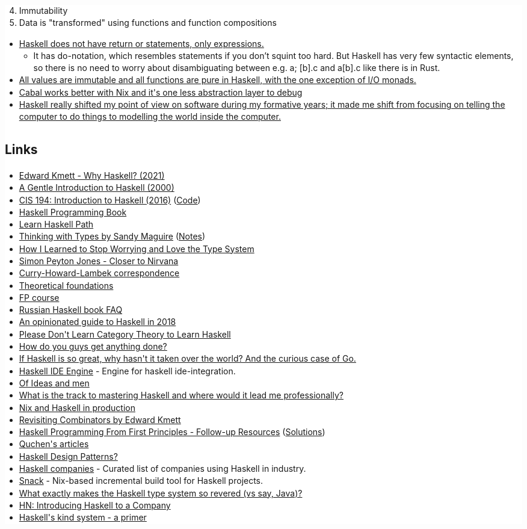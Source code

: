   4. Immutability
  5. Data is "transformed" using functions and function compositions
- [Haskell does not have return or statements, only expressions.](https://users.rust-lang.org/t/why-semicolons/25074/8)
  - It has do-notation, which resembles statements if you don’t squint too hard. But Haskell has very few syntactic elements, so there is no need to worry about disambiguating between e.g. a; [b].c and a[b].c like there is in Rust.
- [All values are immutable and all functions are pure in Haskell, with the one exception of I/O monads.](https://users.rust-lang.org/t/why-semicolons/25074/9)
- [Cabal works better with Nix and it's one less abstraction layer to debug](https://twitter.com/GabriellaG439/status/1471691584877912064)
- [Haskell really shifted my point of view on software during my formative years; it made me shift from focusing on telling the computer to do things to modelling the world inside the computer.](https://twitter.com/cronokirby/status/1584985561567473664)

## Links

- [Edward Kmett - Why Haskell? (2021)](https://www.youtube.com/watch?v=kNIcbsyu4zI)
- [A Gentle Introduction to Haskell (2000)](https://www.haskell.org/tutorial/)
- [CIS 194: Introduction to Haskell (2016)](https://www.seas.upenn.edu/~cis194/fall16/) ([Code](https://github.com/byorgey/haskell-course))
- [Haskell Programming Book](https://haskellbook.com/)
- [Learn Haskell Path](https://github.com/bitemyapp/learnhaskell)
- [Thinking with Types by Sandy Maguire](https://leanpub.com/thinking-with-types) ([Notes](https://abhinavsarkar.net/posts/twt-notes-1/))
- [How I Learned to Stop Worrying and Love the Type System](http://reasonablypolymorphic.com/blog/love-types/)
- [Simon Peyton Jones - Closer to Nirvana](https://www.youtube.com/watch?v=xmjvOLlCdFU)
- [Curry-Howard-Lambek correspondence](https://wiki.haskell.org/Curry-Howard-Lambek_correspondence)
- [Theoretical foundations](https://wiki.haskell.org/Category:Theoretical_foundations)
- [FP course](https://github.com/data61/fp-course)
- [Russian Haskell book FAQ](https://www.ohaskell.guide/haskell-faq.html)
- [An opinionated guide to Haskell in 2018](https://lexi-lambda.github.io/blog/2018/02/10/an-opinionated-guide-to-haskell-in-2018/)
- [Please Don't Learn Category Theory to Learn Haskell](https://jozefg.bitbucket.io/posts/2013-10-14-please-dont-learn-cat-theory.html)
- [How do you guys get anything done?](https://www.reddit.com/r/haskell/comments/5wb5qw/how_do_you_guys_get_anything_done/)
- [If Haskell is so great, why hasn't it taken over the world? And the curious case of Go.](https://pchiusano.github.io/2017-01-20/why-not-haskell.html)
- [Haskell IDE Engine](https://github.com/haskell/haskell-ide-engine) - Engine for haskell ide-integration.
- [Of Ideas and men](http://reasonablypolymorphic.com/blog/ideas-and-men/)
- [What is the track to mastering Haskell and where would it lead me professionally?](https://www.quora.com/profile/Edward-Kmett)
- [Nix and Haskell in production](https://github.com/Gabriel439/haskell-nix)
- [Revisiting Combinators by Edward Kmett](https://www.youtube.com/watch?v=PA1Fc7DNKtA)
- [Haskell Programming From First Principles - Follow-up Resources](https://github.com/pushcx/hpffp-resources) ([Solutions](https://github.com/Anton-Latukha/Haskell-Programming-From-First-Principles))
- [Quchen's articles](https://github.com/quchen/articles)
- [Haskell Design Patterns?](https://www.reddit.com/r/haskell/comments/5r271m/haskell_design_patterns/)
- [Haskell companies](https://github.com/erkmos/haskell-companies) - Curated list of companies using Haskell in industry.
- [Snack](https://github.com/nmattia/snack) - Nix-based incremental build tool for Haskell projects.
- [What exactly makes the Haskell type system so revered (vs say, Java)?](https://softwareengineering.stackexchange.com/questions/279316/what-exactly-makes-the-haskell-type-system-so-revered-vs-say-java)
- [HN: Introducing Haskell to a Company](https://news.ycombinator.com/item?id=18118874)
- [Haskell's kind system - a primer](https://diogocastro.com/blog/2018/10/17/haskells-kind-system-a-primer/)